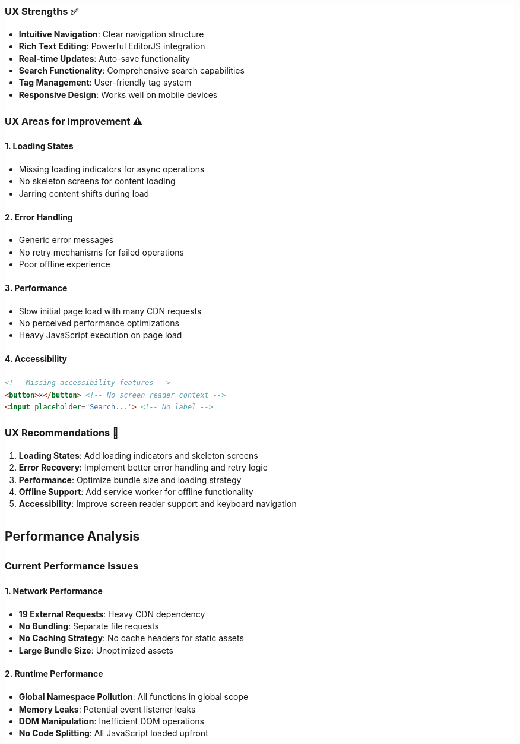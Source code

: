 ### UX Strengths ✅
- **Intuitive Navigation**: Clear navigation structure
- **Rich Text Editing**: Powerful EditorJS integration
- **Real-time Updates**: Auto-save functionality
- **Search Functionality**: Comprehensive search capabilities
- **Tag Management**: User-friendly tag system
- **Responsive Design**: Works well on mobile devices

### UX Areas for Improvement ⚠️

#### 1. Loading States
- Missing loading indicators for async operations
- No skeleton screens for content loading
- Jarring content shifts during load

#### 2. Error Handling
- Generic error messages
- No retry mechanisms for failed operations
- Poor offline experience

#### 3. Performance
- Slow initial page load with many CDN requests
- No perceived performance optimizations
- Heavy JavaScript execution on page load

#### 4. Accessibility
```html
<!-- Missing accessibility features -->
<button>×</button> <!-- No screen reader context -->
<input placeholder="Search..."> <!-- No label -->
```

### UX Recommendations 🔧
1. **Loading States**: Add loading indicators and skeleton screens
2. **Error Recovery**: Implement better error handling and retry logic
3. **Performance**: Optimize bundle size and loading strategy
4. **Offline Support**: Add service worker for offline functionality
5. **Accessibility**: Improve screen reader support and keyboard navigation

## Performance Analysis

### Current Performance Issues

#### 1. Network Performance
- **19 External Requests**: Heavy CDN dependency
- **No Bundling**: Separate file requests
- **No Caching Strategy**: No cache headers for static assets
- **Large Bundle Size**: Unoptimized assets

#### 2. Runtime Performance
- **Global Namespace Pollution**: All functions in global scope
- **Memory Leaks**: Potential event listener leaks
- **DOM Manipulation**: Inefficient DOM operations
- **No Code Splitting**: All JavaScript loaded upfront
